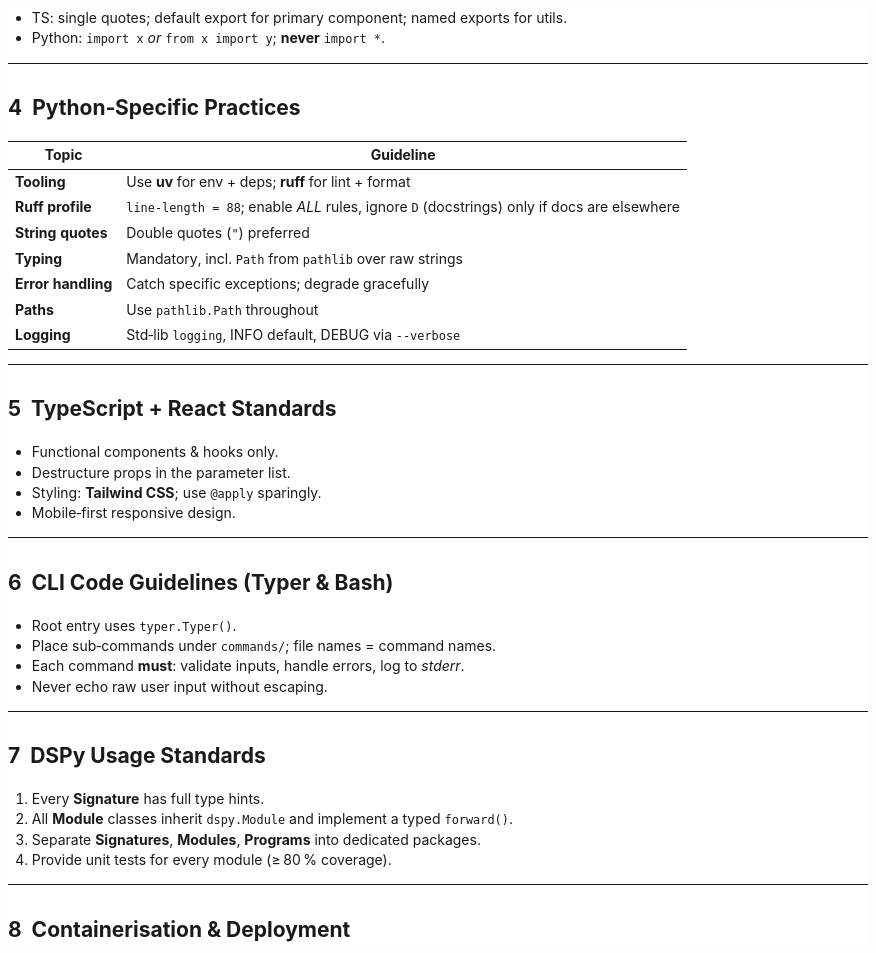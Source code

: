 - TS: single quotes; default export for primary component; named exports for utils.
- Python: `import x` *or* `from x import y`; **never** `import *`.

---

## 4  Python‑Specific Practices

| Topic | Guideline |
|-------|-----------|
| **Tooling** | Use **uv** for env + deps; **ruff** for lint + format |
| **Ruff profile** | `line‑length = 88`; enable *ALL* rules, ignore `D` (docstrings) only if docs are elsewhere |
| **String quotes** | Double quotes (`"`) preferred |
| **Typing** | Mandatory, incl. `Path` from `pathlib` over raw strings |
| **Error handling** | Catch specific exceptions; degrade gracefully |
| **Paths** | Use `pathlib.Path` throughout |
| **Logging** | Std‑lib `logging`, INFO default, DEBUG via `--verbose` |

---

## 5  TypeScript + React Standards
- Functional components & hooks only.
- Destructure props in the parameter list.
- Styling: **Tailwind CSS**; use `@apply` sparingly.
- Mobile‑first responsive design.

---

## 6  CLI Code Guidelines (Typer & Bash)
- Root entry uses `typer.Typer()`.
- Place sub‑commands under `commands/`; file names = command names.
- Each command **must**: validate inputs, handle errors, log to *stderr*.
- Never echo raw user input without escaping.

---

## 7  DSPy Usage Standards
1. Every **Signature** has full type hints.
2. All **Module** classes inherit `dspy.Module` and implement a typed `forward()`.
3. Separate **Signatures**, **Modules**, **Programs** into dedicated packages.
4. Provide unit tests for every module (≥ 80 % coverage).

---

## 8  Containerisation & Deployment

